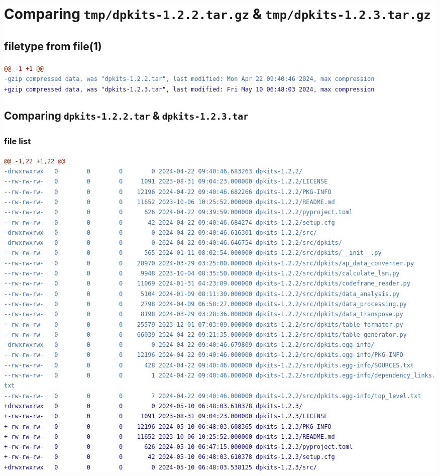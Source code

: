 # Comparing `tmp/dpkits-1.2.2.tar.gz` & `tmp/dpkits-1.2.3.tar.gz`

## filetype from file(1)

```diff
@@ -1 +1 @@
-gzip compressed data, was "dpkits-1.2.2.tar", last modified: Mon Apr 22 09:40:46 2024, max compression
+gzip compressed data, was "dpkits-1.2.3.tar", last modified: Fri May 10 06:48:03 2024, max compression
```

## Comparing `dpkits-1.2.2.tar` & `dpkits-1.2.3.tar`

### file list

```diff
@@ -1,22 +1,22 @@
-drwxrwxrwx   0        0        0        0 2024-04-22 09:40:46.683263 dpkits-1.2.2/
--rw-rw-rw-   0        0        0     1091 2023-08-31 09:04:23.000000 dpkits-1.2.2/LICENSE
--rw-rw-rw-   0        0        0    12196 2024-04-22 09:40:46.682266 dpkits-1.2.2/PKG-INFO
--rw-rw-rw-   0        0        0    11652 2023-10-06 10:25:52.000000 dpkits-1.2.2/README.md
--rw-rw-rw-   0        0        0      626 2024-04-22 09:39:59.000000 dpkits-1.2.2/pyproject.toml
--rw-rw-rw-   0        0        0       42 2024-04-22 09:40:46.684274 dpkits-1.2.2/setup.cfg
-drwxrwxrwx   0        0        0        0 2024-04-22 09:40:46.616301 dpkits-1.2.2/src/
-drwxrwxrwx   0        0        0        0 2024-04-22 09:40:46.646754 dpkits-1.2.2/src/dpkits/
--rw-rw-rw-   0        0        0      565 2024-01-11 08:02:54.000000 dpkits-1.2.2/src/dpkits/__init__.py
--rw-rw-rw-   0        0        0    28970 2024-03-29 03:25:00.000000 dpkits-1.2.2/src/dpkits/ap_data_converter.py
--rw-rw-rw-   0        0        0     9948 2023-10-04 08:35:50.000000 dpkits-1.2.2/src/dpkits/calculate_lsm.py
--rw-rw-rw-   0        0        0    11069 2024-01-31 04:23:09.000000 dpkits-1.2.2/src/dpkits/codeframe_reader.py
--rw-rw-rw-   0        0        0     5104 2024-01-09 08:11:30.000000 dpkits-1.2.2/src/dpkits/data_analysis.py
--rw-rw-rw-   0        0        0     2798 2024-04-09 06:58:27.000000 dpkits-1.2.2/src/dpkits/data_processing.py
--rw-rw-rw-   0        0        0     8198 2024-03-29 03:28:36.000000 dpkits-1.2.2/src/dpkits/data_transpose.py
--rw-rw-rw-   0        0        0    25579 2023-12-01 07:03:09.000000 dpkits-1.2.2/src/dpkits/table_formater.py
--rw-rw-rw-   0        0        0    66039 2024-04-22 09:21:35.000000 dpkits-1.2.2/src/dpkits/table_generator.py
-drwxrwxrwx   0        0        0        0 2024-04-22 09:40:46.679809 dpkits-1.2.2/src/dpkits.egg-info/
--rw-rw-rw-   0        0        0    12196 2024-04-22 09:40:46.000000 dpkits-1.2.2/src/dpkits.egg-info/PKG-INFO
--rw-rw-rw-   0        0        0      428 2024-04-22 09:40:46.000000 dpkits-1.2.2/src/dpkits.egg-info/SOURCES.txt
--rw-rw-rw-   0        0        0        1 2024-04-22 09:40:46.000000 dpkits-1.2.2/src/dpkits.egg-info/dependency_links.txt
--rw-rw-rw-   0        0        0        7 2024-04-22 09:40:46.000000 dpkits-1.2.2/src/dpkits.egg-info/top_level.txt
+drwxrwxrwx   0        0        0        0 2024-05-10 06:48:03.610378 dpkits-1.2.3/
+-rw-rw-rw-   0        0        0     1091 2023-08-31 09:04:23.000000 dpkits-1.2.3/LICENSE
+-rw-rw-rw-   0        0        0    12196 2024-05-10 06:48:03.608365 dpkits-1.2.3/PKG-INFO
+-rw-rw-rw-   0        0        0    11652 2023-10-06 10:25:52.000000 dpkits-1.2.3/README.md
+-rw-rw-rw-   0        0        0      626 2024-05-10 06:47:15.000000 dpkits-1.2.3/pyproject.toml
+-rw-rw-rw-   0        0        0       42 2024-05-10 06:48:03.610378 dpkits-1.2.3/setup.cfg
+drwxrwxrwx   0        0        0        0 2024-05-10 06:48:03.538125 dpkits-1.2.3/src/
```